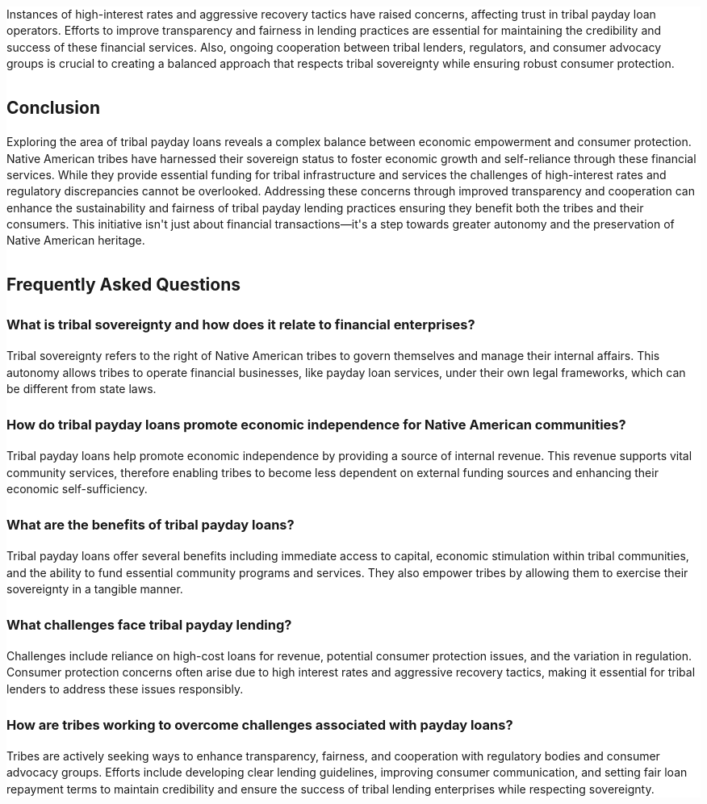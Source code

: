 Instances of high-interest rates and aggressive recovery tactics have raised concerns, affecting trust in tribal payday loan operators. Efforts to improve transparency and fairness in lending practices are essential for maintaining the credibility and success of these financial services. Also, ongoing cooperation between tribal lenders, regulators, and consumer advocacy groups is crucial to creating a balanced approach that respects tribal sovereignty while ensuring robust consumer protection.

Conclusion
----------

Exploring the area of tribal payday loans reveals a complex balance between economic empowerment and consumer protection. Native American tribes have harnessed their sovereign status to foster economic growth and self-reliance through these financial services. While they provide essential funding for tribal infrastructure and services the challenges of high-interest rates and regulatory discrepancies cannot be overlooked. Addressing these concerns through improved transparency and cooperation can enhance the sustainability and fairness of tribal payday lending practices ensuring they benefit both the tribes and their consumers. This initiative isn't just about financial transactions—it's a step towards greater autonomy and the preservation of Native American heritage.

Frequently Asked Questions
--------------------------

### What is tribal sovereignty and how does it relate to financial enterprises?

Tribal sovereignty refers to the right of Native American tribes to govern themselves and manage their internal affairs. This autonomy allows tribes to operate financial businesses, like payday loan services, under their own legal frameworks, which can be different from state laws.

### How do tribal payday loans promote economic independence for Native American communities?

Tribal payday loans help promote economic independence by providing a source of internal revenue. This revenue supports vital community services, therefore enabling tribes to become less dependent on external funding sources and enhancing their economic self-sufficiency.

### What are the benefits of tribal payday loans?

Tribal payday loans offer several benefits including immediate access to capital, economic stimulation within tribal communities, and the ability to fund essential community programs and services. They also empower tribes by allowing them to exercise their sovereignty in a tangible manner.

### What challenges face tribal payday lending?

Challenges include reliance on high-cost loans for revenue, potential consumer protection issues, and the variation in regulation. Consumer protection concerns often arise due to high interest rates and aggressive recovery tactics, making it essential for tribal lenders to address these issues responsibly.

### How are tribes working to overcome challenges associated with payday loans?

Tribes are actively seeking ways to enhance transparency, fairness, and cooperation with regulatory bodies and consumer advocacy groups. Efforts include developing clear lending guidelines, improving consumer communication, and setting fair loan repayment terms to maintain credibility and ensure the success of tribal lending enterprises while respecting sovereignty.
